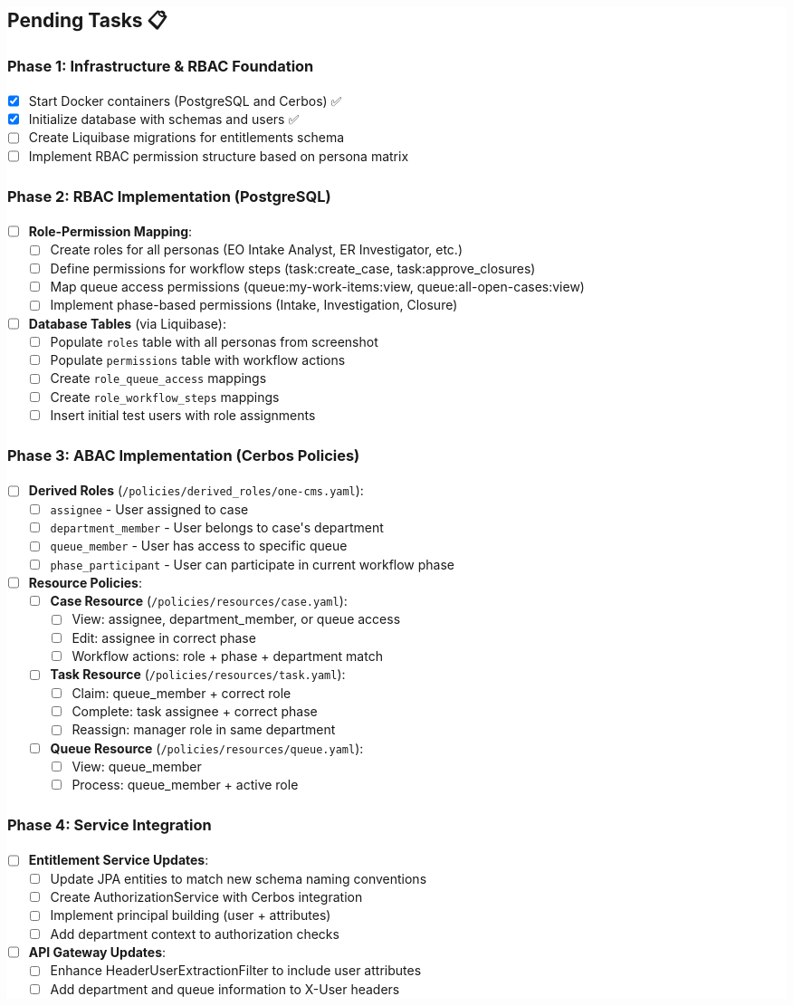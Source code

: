 ## Pending Tasks 📋

### Phase 1: Infrastructure & RBAC Foundation
- [x] Start Docker containers (PostgreSQL and Cerbos) ✅
- [x] Initialize database with schemas and users ✅
- [ ] Create Liquibase migrations for entitlements schema
- [ ] Implement RBAC permission structure based on persona matrix

### Phase 2: RBAC Implementation (PostgreSQL)
- [ ] **Role-Permission Mapping**:
  - [ ] Create roles for all personas (EO Intake Analyst, ER Investigator, etc.)
  - [ ] Define permissions for workflow steps (task:create_case, task:approve_closures)
  - [ ] Map queue access permissions (queue:my-work-items:view, queue:all-open-cases:view)
  - [ ] Implement phase-based permissions (Intake, Investigation, Closure)

- [ ] **Database Tables** (via Liquibase):
  - [ ] Populate `roles` table with all personas from screenshot
  - [ ] Populate `permissions` table with workflow actions
  - [ ] Create `role_queue_access` mappings
  - [ ] Create `role_workflow_steps` mappings
  - [ ] Insert initial test users with role assignments

### Phase 3: ABAC Implementation (Cerbos Policies)
- [ ] **Derived Roles** (`/policies/derived_roles/one-cms.yaml`):
  - [ ] `assignee` - User assigned to case
  - [ ] `department_member` - User belongs to case's department
  - [ ] `queue_member` - User has access to specific queue
  - [ ] `phase_participant` - User can participate in current workflow phase

- [ ] **Resource Policies**:
  - [ ] **Case Resource** (`/policies/resources/case.yaml`):
    - [ ] View: assignee, department_member, or queue access
    - [ ] Edit: assignee in correct phase
    - [ ] Workflow actions: role + phase + department match
  - [ ] **Task Resource** (`/policies/resources/task.yaml`):
    - [ ] Claim: queue_member + correct role
    - [ ] Complete: task assignee + correct phase
    - [ ] Reassign: manager role in same department
  - [ ] **Queue Resource** (`/policies/resources/queue.yaml`):
    - [ ] View: queue_member
    - [ ] Process: queue_member + active role

### Phase 4: Service Integration
- [ ] **Entitlement Service Updates**:
  - [ ] Update JPA entities to match new schema naming conventions
  - [ ] Create AuthorizationService with Cerbos integration
  - [ ] Implement principal building (user + attributes)
  - [ ] Add department context to authorization checks

- [ ] **API Gateway Updates**:
  - [ ] Enhance HeaderUserExtractionFilter to include user attributes
  - [ ] Add department and queue information to X-User headers
